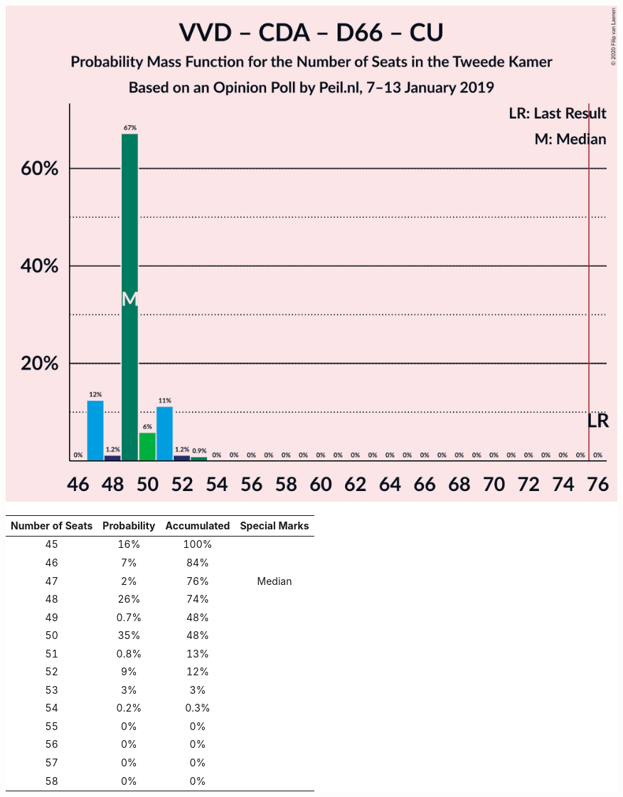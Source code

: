 ![Graph with seats probability mass function not yet produced](2019-01-13-Peilnl-coalitions-seats-pmf-vvd–cda–d66–cu.png "Seats Probability Mass Function")

| Number of Seats | Probability | Accumulated | Special Marks |
|:---------------:|:-----------:|:-----------:|:-------------:|
| 45 | 16% | 100% |  |
| 46 | 7% | 84% |  |
| 47 | 2% | 76% | Median |
| 48 | 26% | 74% |  |
| 49 | 0.7% | 48% |  |
| 50 | 35% | 48% |  |
| 51 | 0.8% | 13% |  |
| 52 | 9% | 12% |  |
| 53 | 3% | 3% |  |
| 54 | 0.2% | 0.3% |  |
| 55 | 0% | 0% |  |
| 56 | 0% | 0% |  |
| 57 | 0% | 0% |  |
| 58 | 0% | 0% |  |